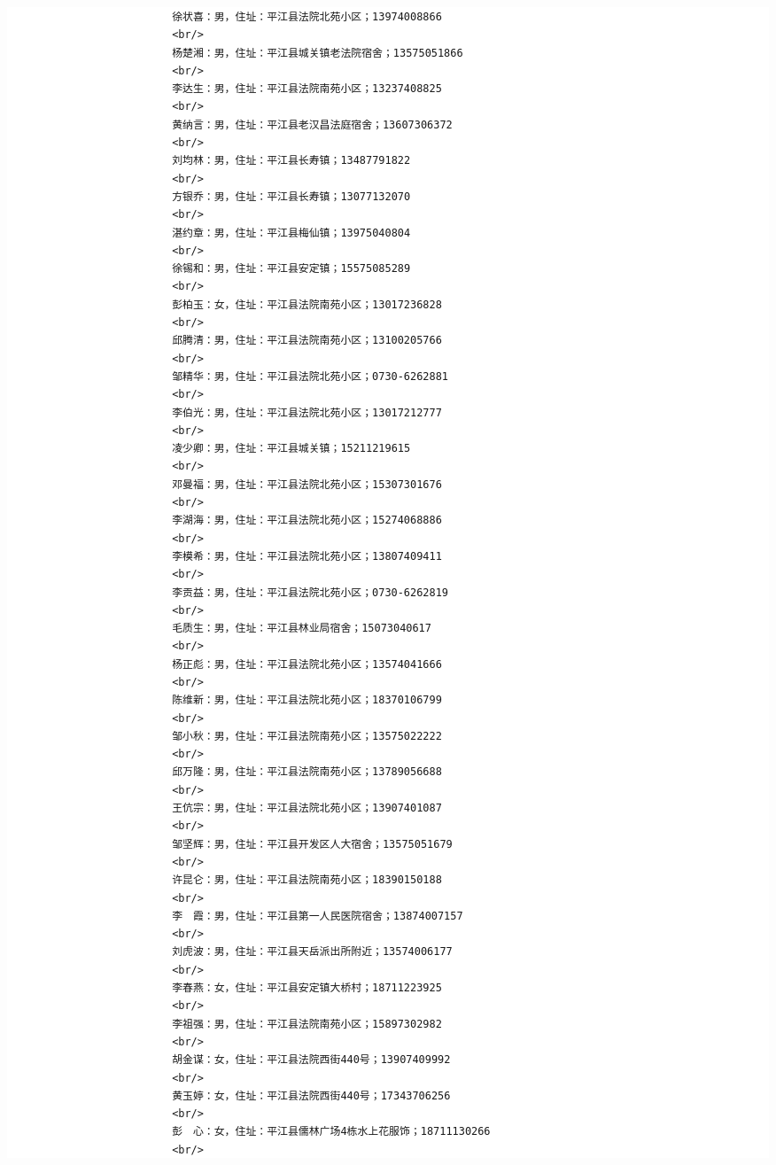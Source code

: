                               徐状喜：男，住址：平江县法院北苑小区；13974008866
                              <br/>
                              杨楚湘：男，住址：平江县城关镇老法院宿舍；13575051866
                              <br/>
                              李达生：男，住址：平江县法院南苑小区；13237408825
                              <br/>
                              黄纳言：男，住址：平江县老汉昌法庭宿舍；13607306372
                              <br/>
                              刘均林：男，住址：平江县长寿镇；13487791822
                              <br/>
                              方银乔：男，住址：平江县长寿镇；13077132070
                              <br/>
                              湛约章：男，住址：平江县梅仙镇；13975040804
                              <br/>
                              徐锡和：男，住址：平江县安定镇；15575085289
                              <br/>
                              彭柏玉：女，住址：平江县法院南苑小区；13017236828
                              <br/>
                              邱腾清：男，住址：平江县法院南苑小区；13100205766
                              <br/>
                              邹精华：男，住址：平江县法院北苑小区；0730-6262881
                              <br/>
                              李伯光：男，住址：平江县法院北苑小区；13017212777
                              <br/>
                              凌少卿：男，住址：平江县城关镇；15211219615
                              <br/>
                              邓曼福：男，住址：平江县法院北苑小区；15307301676
                              <br/>
                              李湖海：男，住址：平江县法院北苑小区；15274068886
                              <br/>
                              李模希：男，住址：平江县法院北苑小区；13807409411
                              <br/>
                              李贡益：男，住址：平江县法院北苑小区；0730-6262819
                              <br/>
                              毛质生：男，住址：平江县林业局宿舍；15073040617
                              <br/>
                              杨正彪：男，住址：平江县法院北苑小区；13574041666
                              <br/>
                              陈维新：男，住址：平江县法院北苑小区；18370106799
                              <br/>
                              邹小秋：男，住址：平江县法院南苑小区；13575022222
                              <br/>
                              邱万隆：男，住址：平江县法院南苑小区；13789056688
                              <br/>
                              王伉宗：男，住址：平江县法院北苑小区；13907401087
                              <br/>
                              邹坚辉：男，住址：平江县开发区人大宿舍；13575051679
                              <br/>
                              许昆仑：男，住址：平江县法院南苑小区；18390150188
                              <br/>
                              李　霞：男，住址：平江县第一人民医院宿舍；13874007157
                              <br/>
                              刘虎波：男，住址：平江县天岳派出所附近；13574006177
                              <br/>
                              李春燕：女，住址：平江县安定镇大桥村；18711223925
                              <br/>
                              李祖强：男，住址：平江县法院南苑小区；15897302982
                              <br/>
                              胡金谋：女，住址：平江县法院西街440号；13907409992
                              <br/>
                              黄玉婷：女，住址：平江县法院西街440号；17343706256
                              <br/>
                              彭　心：女，住址：平江县儒林广场4栋水上花服饰；18711130266
                              <br/>